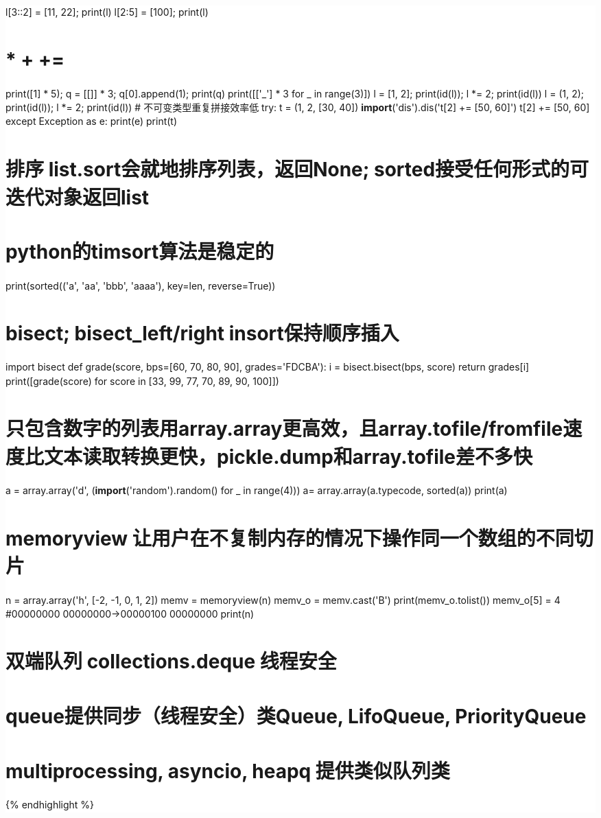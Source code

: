 l[3::2] = [11, 22]; print(l)
l[2:5] = [100]; print(l)

# * + +=
print([1] * 5); q = [[]] * 3; q[0].append(1); print(q)
print([['_'] * 3 for _ in range(3)])
l = [1, 2]; print(id(l)); l *= 2; print(id(l))
l = (1, 2); print(id(l)); l *= 2; print(id(l)) # 不可变类型重复拼接效率低
try:
    t = (1, 2, [30, 40])
    __import__('dis').dis('t[2] += [50, 60]')
    t[2] += [50, 60]
except Exception as e:
    print(e)
print(t)

# 排序 list.sort会就地排序列表，返回None; sorted接受任何形式的可迭代对象返回list
# python的timsort算法是稳定的
print(sorted(('a', 'aa', 'bbb', 'aaaa'), key=len, reverse=True))
# bisect; bisect_left/right insort保持顺序插入
import bisect
def grade(score, bps=[60, 70, 80, 90], grades='FDCBA'):
    i = bisect.bisect(bps, score)
    return grades[i]
print([grade(score) for score in [33, 99, 77, 70, 89, 90, 100]])

# 只包含数字的列表用array.array更高效，且array.tofile/fromfile速度比文本读取转换更快，pickle.dump和array.tofile差不多快
a = array.array('d', (__import__('random').random() for _ in range(4)))
a= array.array(a.typecode, sorted(a))
print(a)

# memoryview 让用户在不复制内存的情况下操作同一个数组的不同切片
n = array.array('h', [-2, -1, 0, 1, 2])
memv = memoryview(n)
memv_o = memv.cast('B')
print(memv_o.tolist())
memv_o[5] = 4 #00000000 00000000->00000100 00000000
print(n)

# 双端队列 collections.deque 线程安全
# queue提供同步（线程安全）类Queue, LifoQueue, PriorityQueue
# multiprocessing, asyncio, heapq 提供类似队列类
{% endhighlight %}
  